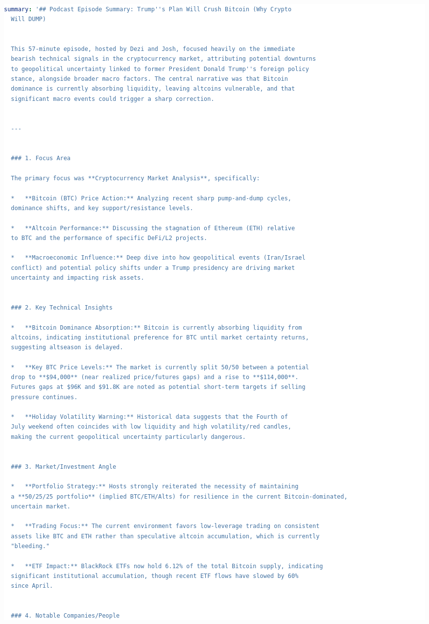 ```yaml
summary: '## Podcast Episode Summary: Trump''s Plan Will Crush Bitcoin (Why Crypto
  Will DUMP)


  This 57-minute episode, hosted by Dezi and Josh, focused heavily on the immediate
  bearish technical signals in the cryptocurrency market, attributing potential downturns
  to geopolitical uncertainty linked to former President Donald Trump''s foreign policy
  stance, alongside broader macro factors. The central narrative was that Bitcoin
  dominance is currently absorbing liquidity, leaving altcoins vulnerable, and that
  significant macro events could trigger a sharp correction.


  ---


  ### 1. Focus Area

  The primary focus was **Cryptocurrency Market Analysis**, specifically:

  *   **Bitcoin (BTC) Price Action:** Analyzing recent sharp pump-and-dump cycles,
  dominance shifts, and key support/resistance levels.

  *   **Altcoin Performance:** Discussing the stagnation of Ethereum (ETH) relative
  to BTC and the performance of specific DeFi/L2 projects.

  *   **Macroeconomic Influence:** Deep dive into how geopolitical events (Iran/Israel
  conflict) and potential policy shifts under a Trump presidency are driving market
  uncertainty and impacting risk assets.


  ### 2. Key Technical Insights

  *   **Bitcoin Dominance Absorption:** Bitcoin is currently absorbing liquidity from
  altcoins, indicating institutional preference for BTC until market certainty returns,
  suggesting altseason is delayed.

  *   **Key BTC Price Levels:** The market is currently split 50/50 between a potential
  drop to **$94,000** (near realized price/futures gaps) and a rise to **$114,000**.
  Futures gaps at $96K and $91.8K are noted as potential short-term targets if selling
  pressure continues.

  *   **Holiday Volatility Warning:** Historical data suggests that the Fourth of
  July weekend often coincides with low liquidity and high volatility/red candles,
  making the current geopolitical uncertainty particularly dangerous.


  ### 3. Market/Investment Angle

  *   **Portfolio Strategy:** Hosts strongly reiterated the necessity of maintaining
  a **50/25/25 portfolio** (implied BTC/ETH/Alts) for resilience in the current Bitcoin-dominated,
  uncertain market.

  *   **Trading Focus:** The current environment favors low-leverage trading on consistent
  assets like BTC and ETH rather than speculative altcoin accumulation, which is currently
  "bleeding."

  *   **ETF Impact:** BlackRock ETFs now hold 6.12% of the total Bitcoin supply, indicating
  significant institutional accumulation, though recent ETF flows have slowed by 60%
  since April.


  ### 4. Notable Companies/People

```